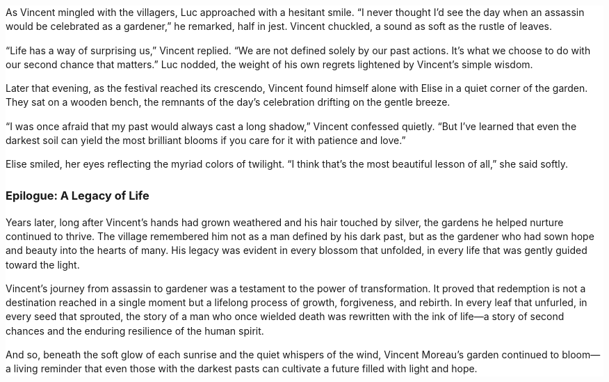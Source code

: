 As Vincent mingled with the villagers, Luc approached with a hesitant smile. “I never thought I’d see the day when an assassin would be celebrated as a gardener,” he remarked, half in jest. Vincent chuckled, a sound as soft as the rustle of leaves.

“Life has a way of surprising us,” Vincent replied. “We are not defined solely by our past actions. It’s what we choose to do with our second chance that matters.” Luc nodded, the weight of his own regrets lightened by Vincent’s simple wisdom.

Later that evening, as the festival reached its crescendo, Vincent found himself alone with Elise in a quiet corner of the garden. They sat on a wooden bench, the remnants of the day’s celebration drifting on the gentle breeze.

“I was once afraid that my past would always cast a long shadow,” Vincent confessed quietly. “But I’ve learned that even the darkest soil can yield the most brilliant blooms if you care for it with patience and love.”

Elise smiled, her eyes reflecting the myriad colors of twilight. “I think that’s the most beautiful lesson of all,” she said softly.

### **Epilogue: A Legacy of Life**

Years later, long after Vincent’s hands had grown weathered and his hair touched by silver, the gardens he helped nurture continued to thrive. The village remembered him not as a man defined by his dark past, but as the gardener who had sown hope and beauty into the hearts of many. His legacy was evident in every blossom that unfolded, in every life that was gently guided toward the light.

Vincent’s journey from assassin to gardener was a testament to the power of transformation. It proved that redemption is not a destination reached in a single moment but a lifelong process of growth, forgiveness, and rebirth. In every leaf that unfurled, in every seed that sprouted, the story of a man who once wielded death was rewritten with the ink of life—a story of second chances and the enduring resilience of the human spirit.

And so, beneath the soft glow of each sunrise and the quiet whispers of the wind, Vincent Moreau’s garden continued to bloom—a living reminder that even those with the darkest pasts can cultivate a future filled with light and hope.
